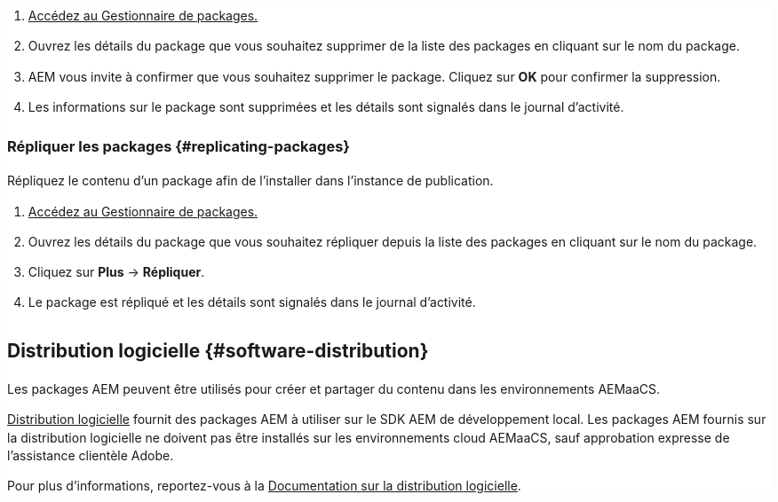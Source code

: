 1. [Accédez au Gestionnaire de packages.](#accessing)

1. Ouvrez les détails du package que vous souhaitez supprimer de la liste des packages en cliquant sur le nom du package.

1. AEM vous invite à confirmer que vous souhaitez supprimer le package. Cliquez sur **OK** pour confirmer la suppression.

1. Les informations sur le package sont supprimées et les détails sont signalés dans le journal d’activité.

### Répliquer les packages {#replicating-packages}

Répliquez le contenu d’un package afin de l’installer dans l’instance de publication.

1. [Accédez au Gestionnaire de packages.](#accessing)

1. Ouvrez les détails du package que vous souhaitez répliquer depuis la liste des packages en cliquant sur le nom du package.

1. Cliquez sur **Plus** -> **Répliquer**.

1. Le package est répliqué et les détails sont signalés dans le journal d’activité.

## Distribution logicielle {#software-distribution}

Les packages AEM peuvent être utilisés pour créer et partager du contenu dans les environnements AEMaaCS.

[Distribution logicielle](https://downloads.experiencecloud.adobe.com) fournit des packages AEM à utiliser sur le SDK AEM de développement local. Les packages AEM fournis sur la distribution logicielle ne doivent pas être installés sur les environnements cloud AEMaaCS, sauf approbation expresse de l’assistance clientèle Adobe.

Pour plus d’informations, reportez-vous à la [Documentation sur la distribution logicielle](https://experienceleague.adobe.com/docs/experience-cloud/software-distribution/home.html?lang=fr).
